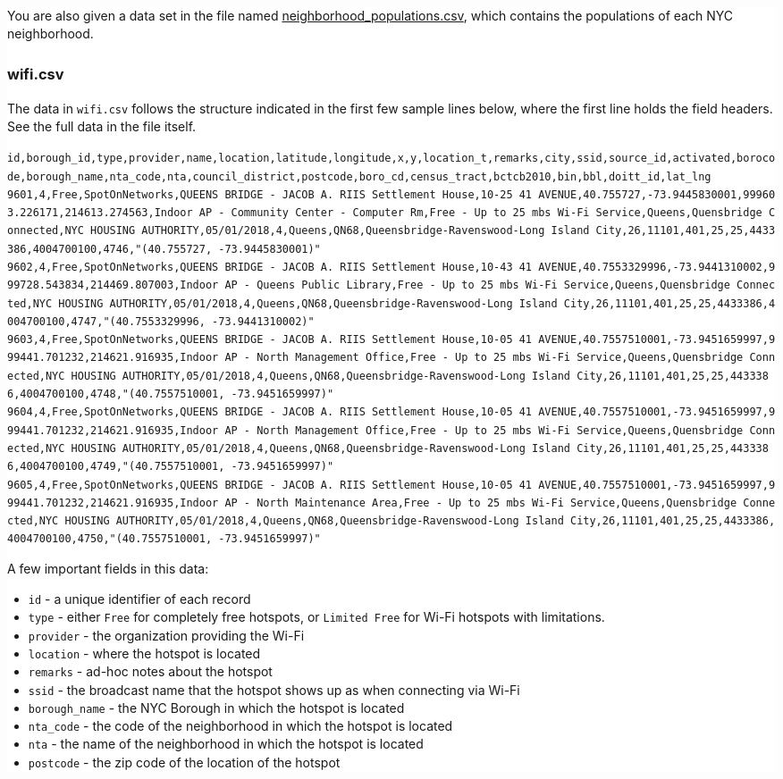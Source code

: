 You are also given a data set in the file named [neighborhood_populations.csv](../data/neighborhood_populations.csv), which contains the populations of each NYC neighborhood.

### wifi.csv

The data in `wifi.csv` follows the structure indicated in the first few sample lines below, where the first line holds the field headers. See the full data in the file itself.

```csv
id,borough_id,type,provider,name,location,latitude,longitude,x,y,location_t,remarks,city,ssid,source_id,activated,borocode,borough_name,nta_code,nta,council_district,postcode,boro_cd,census_tract,bctcb2010,bin,bbl,doitt_id,lat_lng
9601,4,Free,SpotOnNetworks,QUEENS BRIDGE - JACOB A. RIIS Settlement House,10-25 41 AVENUE,40.755727,-73.9445830001,999603.226171,214613.274563,Indoor AP - Community Center - Computer Rm,Free - Up to 25 mbs Wi-Fi Service,Queens,Quensbridge Connected,NYC HOUSING AUTHORITY,05/01/2018,4,Queens,QN68,Queensbridge-Ravenswood-Long Island City,26,11101,401,25,25,4433386,4004700100,4746,"(40.755727, -73.9445830001)"
9602,4,Free,SpotOnNetworks,QUEENS BRIDGE - JACOB A. RIIS Settlement House,10-43 41 AVENUE,40.7553329996,-73.9441310002,999728.543834,214469.807003,Indoor AP - Queens Public Library,Free - Up to 25 mbs Wi-Fi Service,Queens,Quensbridge Connected,NYC HOUSING AUTHORITY,05/01/2018,4,Queens,QN68,Queensbridge-Ravenswood-Long Island City,26,11101,401,25,25,4433386,4004700100,4747,"(40.7553329996, -73.9441310002)"
9603,4,Free,SpotOnNetworks,QUEENS BRIDGE - JACOB A. RIIS Settlement House,10-05 41 AVENUE,40.7557510001,-73.9451659997,999441.701232,214621.916935,Indoor AP - North Management Office,Free - Up to 25 mbs Wi-Fi Service,Queens,Quensbridge Connected,NYC HOUSING AUTHORITY,05/01/2018,4,Queens,QN68,Queensbridge-Ravenswood-Long Island City,26,11101,401,25,25,4433386,4004700100,4748,"(40.7557510001, -73.9451659997)"
9604,4,Free,SpotOnNetworks,QUEENS BRIDGE - JACOB A. RIIS Settlement House,10-05 41 AVENUE,40.7557510001,-73.9451659997,999441.701232,214621.916935,Indoor AP - North Management Office,Free - Up to 25 mbs Wi-Fi Service,Queens,Quensbridge Connected,NYC HOUSING AUTHORITY,05/01/2018,4,Queens,QN68,Queensbridge-Ravenswood-Long Island City,26,11101,401,25,25,4433386,4004700100,4749,"(40.7557510001, -73.9451659997)"
9605,4,Free,SpotOnNetworks,QUEENS BRIDGE - JACOB A. RIIS Settlement House,10-05 41 AVENUE,40.7557510001,-73.9451659997,999441.701232,214621.916935,Indoor AP - North Maintenance Area,Free - Up to 25 mbs Wi-Fi Service,Queens,Quensbridge Connected,NYC HOUSING AUTHORITY,05/01/2018,4,Queens,QN68,Queensbridge-Ravenswood-Long Island City,26,11101,401,25,25,4433386,4004700100,4750,"(40.7557510001, -73.9451659997)"
```

A few important fields in this data:

- `id` - a unique identifier of each record
- `type` - either `Free` for completely free hotspots, or `Limited Free` for Wi-Fi hotspots with limitations.
- `provider` - the organization providing the Wi-Fi
- `location` - where the hotspot is located
- `remarks` - ad-hoc notes about the hotspot
- `ssid` - the broadcast name that the hotspot shows up as when connecting via Wi-Fi
- `borough_name` - the NYC Borough in which the hotspot is located
- `nta_code` - the code of the neighborhood in which the hotspot is located
- `nta` - the name of the neighborhood in which the hotspot is located
- `postcode` - the zip code of the location of the hotspot
